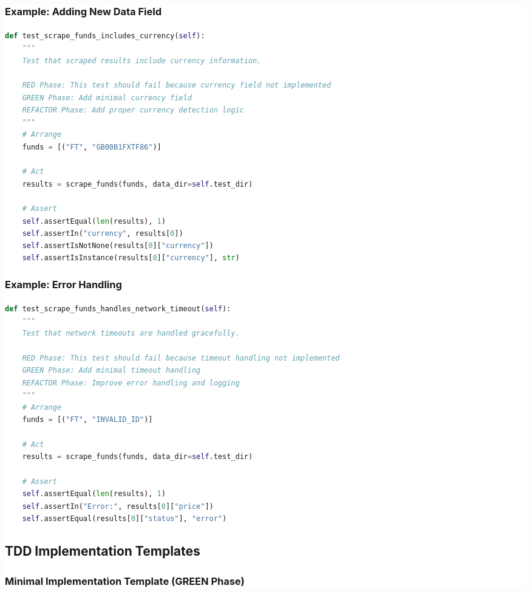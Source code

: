 ### Example: Adding New Data Field

```python
def test_scrape_funds_includes_currency(self):
    """
    Test that scraped results include currency information.
    
    RED Phase: This test should fail because currency field not implemented
    GREEN Phase: Add minimal currency field
    REFACTOR Phase: Add proper currency detection logic
    """
    # Arrange
    funds = [("FT", "GB00B1FXTF86")]
    
    # Act
    results = scrape_funds(funds, data_dir=self.test_dir)
    
    # Assert
    self.assertEqual(len(results), 1)
    self.assertIn("currency", results[0])
    self.assertIsNotNone(results[0]["currency"])
    self.assertIsInstance(results[0]["currency"], str)
```

### Example: Error Handling

```python
def test_scrape_funds_handles_network_timeout(self):
    """
    Test that network timeouts are handled gracefully.
    
    RED Phase: This test should fail because timeout handling not implemented
    GREEN Phase: Add minimal timeout handling
    REFACTOR Phase: Improve error handling and logging
    """
    # Arrange
    funds = [("FT", "INVALID_ID")]
    
    # Act
    results = scrape_funds(funds, data_dir=self.test_dir)
    
    # Assert
    self.assertEqual(len(results), 1)
    self.assertIn("Error:", results[0]["price"])
    self.assertEqual(results[0]["status"], "error")
```

## TDD Implementation Templates

### Minimal Implementation Template (GREEN Phase)
